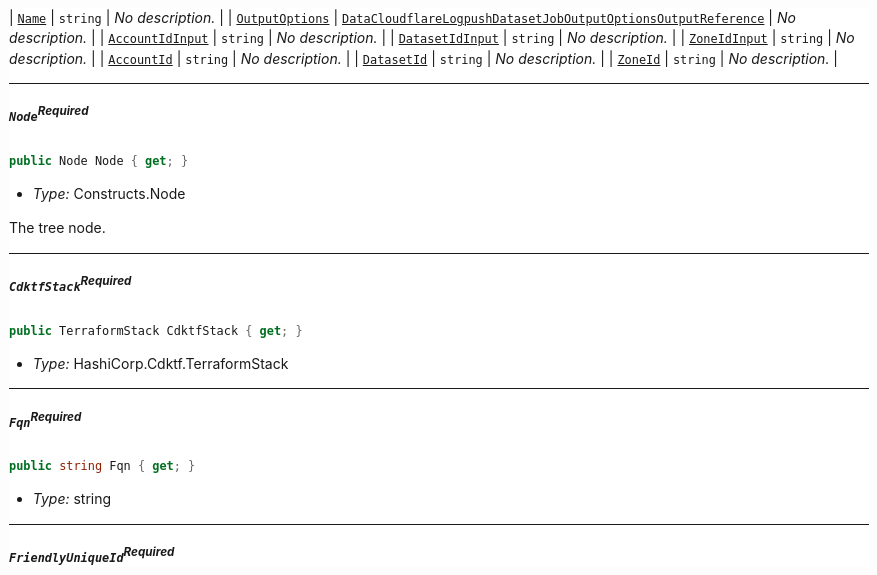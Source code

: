 | <code><a href="#@cdktf/provider-cloudflare.dataCloudflareLogpushDatasetJob.DataCloudflareLogpushDatasetJob.property.name">Name</a></code> | <code>string</code> | *No description.* |
| <code><a href="#@cdktf/provider-cloudflare.dataCloudflareLogpushDatasetJob.DataCloudflareLogpushDatasetJob.property.outputOptions">OutputOptions</a></code> | <code><a href="#@cdktf/provider-cloudflare.dataCloudflareLogpushDatasetJob.DataCloudflareLogpushDatasetJobOutputOptionsOutputReference">DataCloudflareLogpushDatasetJobOutputOptionsOutputReference</a></code> | *No description.* |
| <code><a href="#@cdktf/provider-cloudflare.dataCloudflareLogpushDatasetJob.DataCloudflareLogpushDatasetJob.property.accountIdInput">AccountIdInput</a></code> | <code>string</code> | *No description.* |
| <code><a href="#@cdktf/provider-cloudflare.dataCloudflareLogpushDatasetJob.DataCloudflareLogpushDatasetJob.property.datasetIdInput">DatasetIdInput</a></code> | <code>string</code> | *No description.* |
| <code><a href="#@cdktf/provider-cloudflare.dataCloudflareLogpushDatasetJob.DataCloudflareLogpushDatasetJob.property.zoneIdInput">ZoneIdInput</a></code> | <code>string</code> | *No description.* |
| <code><a href="#@cdktf/provider-cloudflare.dataCloudflareLogpushDatasetJob.DataCloudflareLogpushDatasetJob.property.accountId">AccountId</a></code> | <code>string</code> | *No description.* |
| <code><a href="#@cdktf/provider-cloudflare.dataCloudflareLogpushDatasetJob.DataCloudflareLogpushDatasetJob.property.datasetId">DatasetId</a></code> | <code>string</code> | *No description.* |
| <code><a href="#@cdktf/provider-cloudflare.dataCloudflareLogpushDatasetJob.DataCloudflareLogpushDatasetJob.property.zoneId">ZoneId</a></code> | <code>string</code> | *No description.* |

---

##### `Node`<sup>Required</sup> <a name="Node" id="@cdktf/provider-cloudflare.dataCloudflareLogpushDatasetJob.DataCloudflareLogpushDatasetJob.property.node"></a>

```csharp
public Node Node { get; }
```

- *Type:* Constructs.Node

The tree node.

---

##### `CdktfStack`<sup>Required</sup> <a name="CdktfStack" id="@cdktf/provider-cloudflare.dataCloudflareLogpushDatasetJob.DataCloudflareLogpushDatasetJob.property.cdktfStack"></a>

```csharp
public TerraformStack CdktfStack { get; }
```

- *Type:* HashiCorp.Cdktf.TerraformStack

---

##### `Fqn`<sup>Required</sup> <a name="Fqn" id="@cdktf/provider-cloudflare.dataCloudflareLogpushDatasetJob.DataCloudflareLogpushDatasetJob.property.fqn"></a>

```csharp
public string Fqn { get; }
```

- *Type:* string

---

##### `FriendlyUniqueId`<sup>Required</sup> <a name="FriendlyUniqueId" id="@cdktf/provider-cloudflare.dataCloudflareLogpushDatasetJob.DataCloudflareLogpushDatasetJob.property.friendlyUniqueId"></a>
